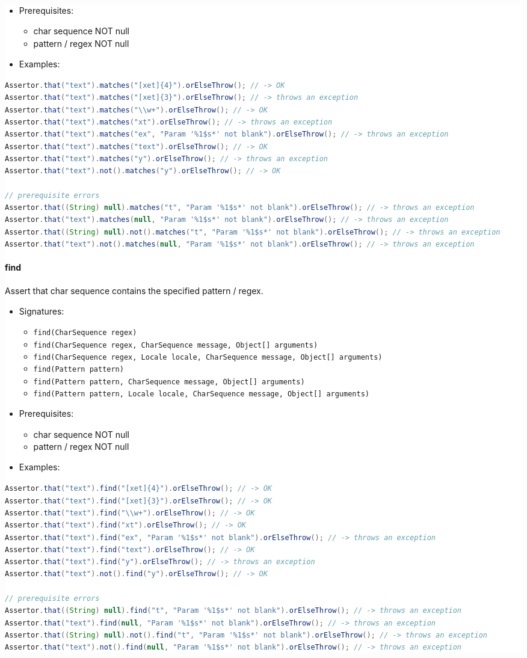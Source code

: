* Prerequisites:
	- char sequence NOT null
	- pattern / regex NOT null

* Examples:
```java
Assertor.that("text").matches("[xet]{4}").orElseThrow(); // -> OK
Assertor.that("text").matches("[xet]{3}").orElseThrow(); // -> throws an exception
Assertor.that("text").matches("\\w+").orElseThrow(); // -> OK
Assertor.that("text").matches("xt").orElseThrow(); // -> throws an exception
Assertor.that("text").matches("ex", "Param '%1$s*' not blank").orElseThrow(); // -> throws an exception
Assertor.that("text").matches("text").orElseThrow(); // -> OK
Assertor.that("text").matches("y").orElseThrow(); // -> throws an exception
Assertor.that("text").not().matches("y").orElseThrow(); // -> OK

// prerequisite errors
Assertor.that((String) null).matches("t", "Param '%1$s*' not blank").orElseThrow(); // -> throws an exception
Assertor.that("text").matches(null, "Param '%1$s*' not blank").orElseThrow(); // -> throws an exception
Assertor.that((String) null).not().matches("t", "Param '%1$s*' not blank").orElseThrow(); // -> throws an exception
Assertor.that("text").not().matches(null, "Param '%1$s*' not blank").orElseThrow(); // -> throws an exception
```

#### find
Assert that char sequence contains the specified pattern / regex.
* Signatures:
	- `find(CharSequence regex)`
	- `find(CharSequence regex, CharSequence message, Object[] arguments)`
	- `find(CharSequence regex, Locale locale, CharSequence message, Object[] arguments)`
	- `find(Pattern pattern)`
	- `find(Pattern pattern, CharSequence message, Object[] arguments)`
	- `find(Pattern pattern, Locale locale, CharSequence message, Object[] arguments)`

* Prerequisites:
	- char sequence NOT null
	- pattern / regex NOT null

* Examples:
```java
Assertor.that("text").find("[xet]{4}").orElseThrow(); // -> OK
Assertor.that("text").find("[xet]{3}").orElseThrow(); // -> OK
Assertor.that("text").find("\\w+").orElseThrow(); // -> OK
Assertor.that("text").find("xt").orElseThrow(); // -> OK
Assertor.that("text").find("ex", "Param '%1$s*' not blank").orElseThrow(); // -> throws an exception
Assertor.that("text").find("text").orElseThrow(); // -> OK
Assertor.that("text").find("y").orElseThrow(); // -> throws an exception
Assertor.that("text").not().find("y").orElseThrow(); // -> OK

// prerequisite errors
Assertor.that((String) null).find("t", "Param '%1$s*' not blank").orElseThrow(); // -> throws an exception
Assertor.that("text").find(null, "Param '%1$s*' not blank").orElseThrow(); // -> throws an exception
Assertor.that((String) null).not().find("t", "Param '%1$s*' not blank").orElseThrow(); // -> throws an exception
Assertor.that("text").not().find(null, "Param '%1$s*' not blank").orElseThrow(); // -> throws an exception
```
